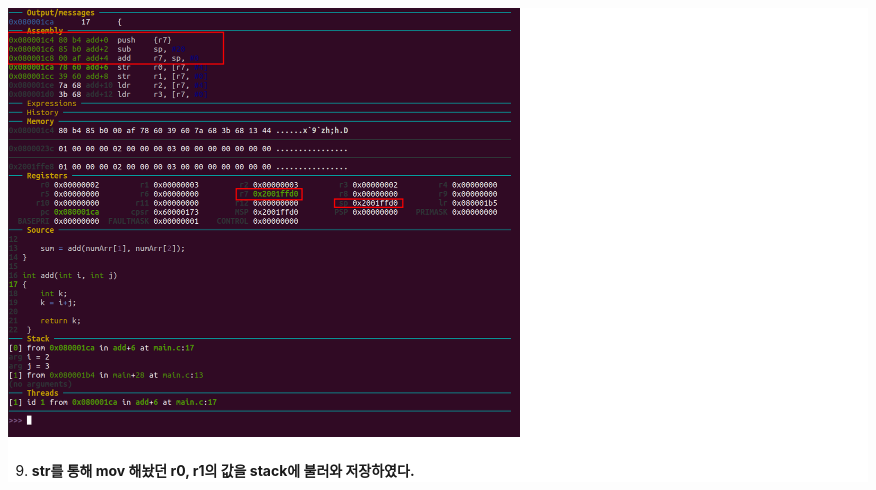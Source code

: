    <img src="./Pictures/8.png" alt="8" style="zoom:50%;" />

9. #### str를 통해 mov 해놨던 r0, r1의 값을 stack에 불러와 저장하였다.
